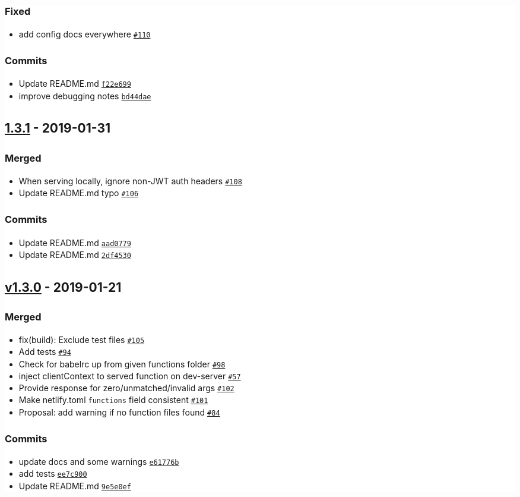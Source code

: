 ### Fixed

- add config docs everywhere [`#110`](https://github.com/netlify/netlify-lambda/issues/110)

### Commits

- Update README.md [`f22e699`](https://github.com/netlify/netlify-lambda/commit/f22e69945e9075592103eaf5e1f178fb8ab86525)
- improve debugging notes [`bd44dae`](https://github.com/netlify/netlify-lambda/commit/bd44daeccb12829221281313165772268673a4e4)

## [1.3.1](https://github.com/netlify/netlify-lambda/compare/v1.3.0...1.3.1) - 2019-01-31

### Merged

- When serving locally, ignore non-JWT auth headers [`#108`](https://github.com/netlify/netlify-lambda/pull/108)
- Update README.md typo [`#106`](https://github.com/netlify/netlify-lambda/pull/106)

### Commits

- Update README.md [`aad0779`](https://github.com/netlify/netlify-lambda/commit/aad07792692d3567c935c83e8420601bc1c47f30)
- Update README.md [`2df4530`](https://github.com/netlify/netlify-lambda/commit/2df4530f9c3720823b482535bbe30236a20696e8)

## [v1.3.0](https://github.com/netlify/netlify-lambda/compare/v1.1.1...v1.3.0) - 2019-01-21

### Merged

- fix(build): Exclude test files [`#105`](https://github.com/netlify/netlify-lambda/pull/105)
- Add tests [`#94`](https://github.com/netlify/netlify-lambda/pull/94)
- Check for babelrc up from given functions folder [`#98`](https://github.com/netlify/netlify-lambda/pull/98)
- inject clientContext to served function on dev-server [`#57`](https://github.com/netlify/netlify-lambda/pull/57)
- Provide response for zero/unmatched/invalid args [`#102`](https://github.com/netlify/netlify-lambda/pull/102)
- Make netlify.toml `functions` field consistent [`#101`](https://github.com/netlify/netlify-lambda/pull/101)
- Proposal: add warning if no function files found [`#84`](https://github.com/netlify/netlify-lambda/pull/84)

### Commits

- update docs and some warnings [`e61776b`](https://github.com/netlify/netlify-lambda/commit/e61776b44e29c4f9d3beb7d411784801725f1954)
- add tests [`ee7c900`](https://github.com/netlify/netlify-lambda/commit/ee7c900712a839342ffed2a7471c14648227cf3d)
- Update README.md [`9e5e0ef`](https://github.com/netlify/netlify-lambda/commit/9e5e0efda8005735d96334a1385621c0f41f477c)
